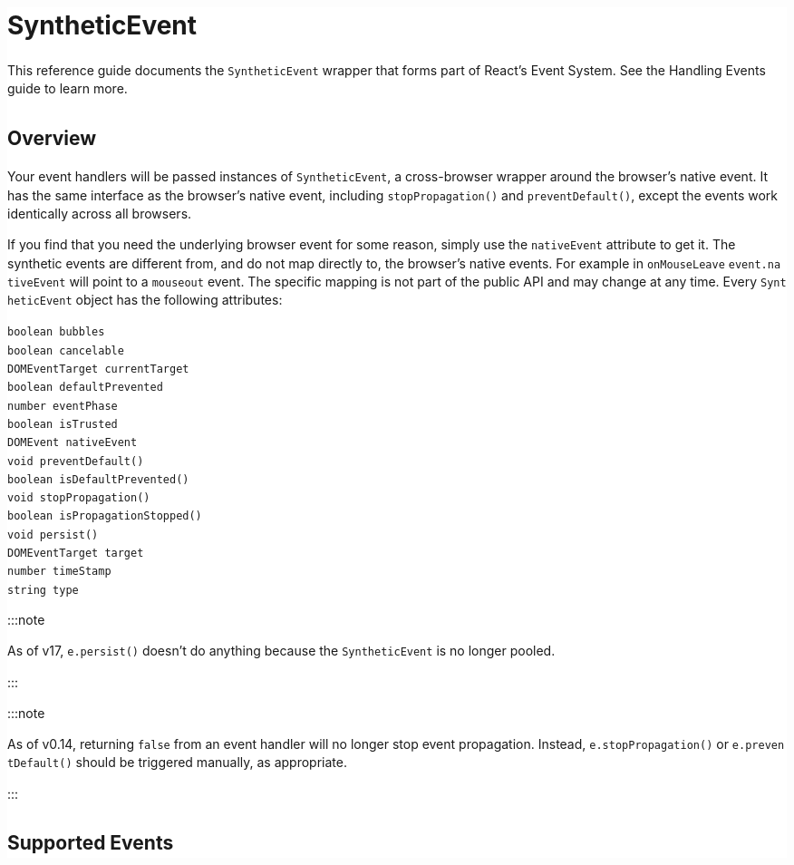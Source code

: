 # SyntheticEvent

This reference guide documents the `SyntheticEvent` wrapper that forms part of
React’s Event System. See the Handling Events guide to learn more.

## Overview

Your event handlers will be passed instances of `SyntheticEvent`, a
cross-browser wrapper around the browser’s native event. It has the same
interface as the browser’s native event, including `stopPropagation()` and
`preventDefault()`, except the events work identically across all browsers.

If you find that you need the underlying browser event for some reason, simply
use the `nativeEvent` attribute to get it. The synthetic events are different
from, and do not map directly to, the browser’s native events. For example in
`onMouseLeave` `event.nativeEvent` will point to a `mouseout` event. The
specific mapping is not part of the public API and may change at any time. Every
`SyntheticEvent` object has the following attributes:

```
boolean bubbles
boolean cancelable
DOMEventTarget currentTarget
boolean defaultPrevented
number eventPhase
boolean isTrusted
DOMEvent nativeEvent
void preventDefault()
boolean isDefaultPrevented()
void stopPropagation()
boolean isPropagationStopped()
void persist()
DOMEventTarget target
number timeStamp
string type
```

:::note

As of v17, `e.persist()` doesn’t do anything because the `SyntheticEvent` is no
longer pooled.

:::

:::note

As of v0.14, returning `false` from an event handler will no longer stop event
propagation. Instead, `e.stopPropagation()` or `e.preventDefault()` should be
triggered manually, as appropriate.

:::

## Supported Events
